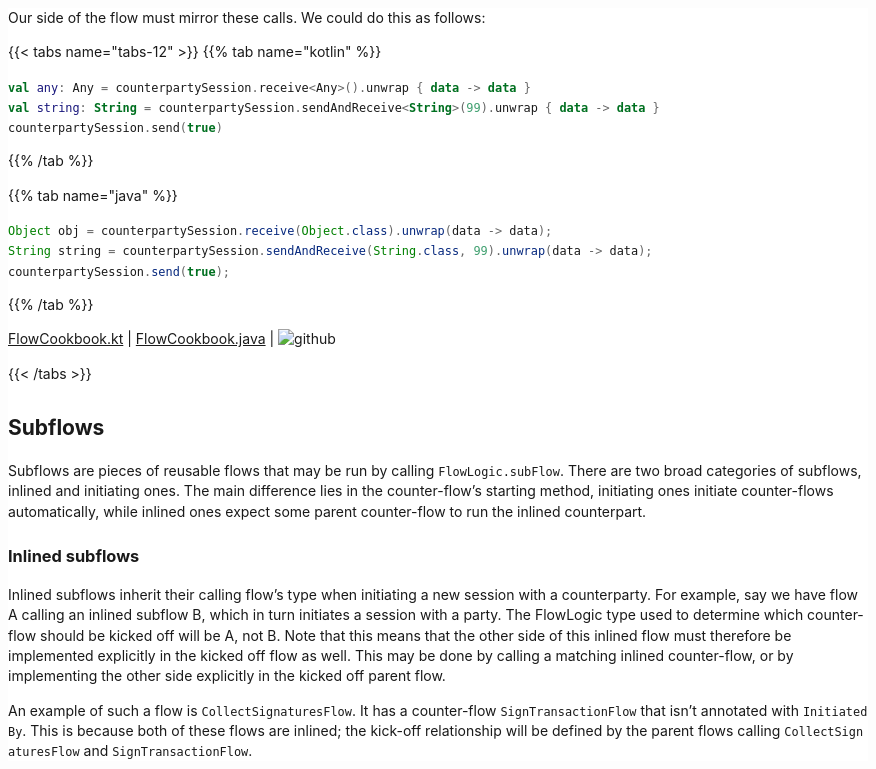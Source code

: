 Our side of the flow must mirror these calls. We could do this as follows:

{{< tabs name="tabs-12" >}}
{{% tab name="kotlin" %}}
```kotlin
val any: Any = counterpartySession.receive<Any>().unwrap { data -> data }
val string: String = counterpartySession.sendAndReceive<String>(99).unwrap { data -> data }
counterpartySession.send(true)

```
{{% /tab %}}

{{% tab name="java" %}}
```java
Object obj = counterpartySession.receive(Object.class).unwrap(data -> data);
String string = counterpartySession.sendAndReceive(String.class, 99).unwrap(data -> data);
counterpartySession.send(true);

```
{{% /tab %}}


[FlowCookbook.kt](https://github.com/corda/enterprise/blob/release/ent/4.4/docs/source/example-code/src/main/kotlin/net/corda/docs/kotlin/FlowCookbook.kt) | [FlowCookbook.java](https://github.com/corda/enterprise/blob/release/ent/4.4/docs/source/example-code/src/main/java/net/corda/docs/java/FlowCookbook.java) | ![github](/images/svg/github.svg "github")

{{< /tabs >}}


## Subflows

Subflows are pieces of reusable flows that may be run by calling `FlowLogic.subFlow`. There are two broad categories
of subflows, inlined and initiating ones. The main difference lies in the counter-flow’s starting method, initiating
ones initiate counter-flows automatically, while inlined ones expect some parent counter-flow to run the inlined
counterpart.


### Inlined subflows

Inlined subflows inherit their calling flow’s type when initiating a new session with a counterparty. For example, say
we have flow A calling an inlined subflow B, which in turn initiates a session with a party. The FlowLogic type used to
determine which counter-flow should be kicked off will be A, not B. Note that this means that the other side of this
inlined flow must therefore be implemented explicitly in the kicked off flow as well. This may be done by calling a
matching inlined counter-flow, or by implementing the other side explicitly in the kicked off parent flow.

An example of such a flow is `CollectSignaturesFlow`. It has a counter-flow `SignTransactionFlow` that isn’t
annotated with `InitiatedBy`. This is because both of these flows are inlined; the kick-off relationship will be
defined by the parent flows calling `CollectSignaturesFlow` and `SignTransactionFlow`.

